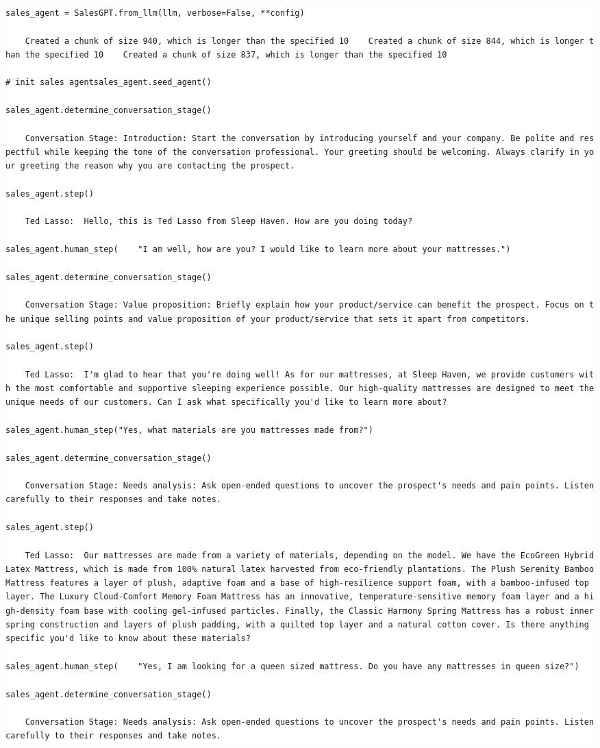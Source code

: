     sales_agent = SalesGPT.from_llm(llm, verbose=False, **config)

        Created a chunk of size 940, which is longer than the specified 10    Created a chunk of size 844, which is longer than the specified 10    Created a chunk of size 837, which is longer than the specified 10

    # init sales agentsales_agent.seed_agent()

    sales_agent.determine_conversation_stage()

        Conversation Stage: Introduction: Start the conversation by introducing yourself and your company. Be polite and respectful while keeping the tone of the conversation professional. Your greeting should be welcoming. Always clarify in your greeting the reason why you are contacting the prospect.

    sales_agent.step()

        Ted Lasso:  Hello, this is Ted Lasso from Sleep Haven. How are you doing today?

    sales_agent.human_step(    "I am well, how are you? I would like to learn more about your mattresses.")

    sales_agent.determine_conversation_stage()

        Conversation Stage: Value proposition: Briefly explain how your product/service can benefit the prospect. Focus on the unique selling points and value proposition of your product/service that sets it apart from competitors.

    sales_agent.step()

        Ted Lasso:  I'm glad to hear that you're doing well! As for our mattresses, at Sleep Haven, we provide customers with the most comfortable and supportive sleeping experience possible. Our high-quality mattresses are designed to meet the unique needs of our customers. Can I ask what specifically you'd like to learn more about? 

    sales_agent.human_step("Yes, what materials are you mattresses made from?")

    sales_agent.determine_conversation_stage()

        Conversation Stage: Needs analysis: Ask open-ended questions to uncover the prospect's needs and pain points. Listen carefully to their responses and take notes.

    sales_agent.step()

        Ted Lasso:  Our mattresses are made from a variety of materials, depending on the model. We have the EcoGreen Hybrid Latex Mattress, which is made from 100% natural latex harvested from eco-friendly plantations. The Plush Serenity Bamboo Mattress features a layer of plush, adaptive foam and a base of high-resilience support foam, with a bamboo-infused top layer. The Luxury Cloud-Comfort Memory Foam Mattress has an innovative, temperature-sensitive memory foam layer and a high-density foam base with cooling gel-infused particles. Finally, the Classic Harmony Spring Mattress has a robust inner spring construction and layers of plush padding, with a quilted top layer and a natural cotton cover. Is there anything specific you'd like to know about these materials?

    sales_agent.human_step(    "Yes, I am looking for a queen sized mattress. Do you have any mattresses in queen size?")

    sales_agent.determine_conversation_stage()

        Conversation Stage: Needs analysis: Ask open-ended questions to uncover the prospect's needs and pain points. Listen carefully to their responses and take notes.
